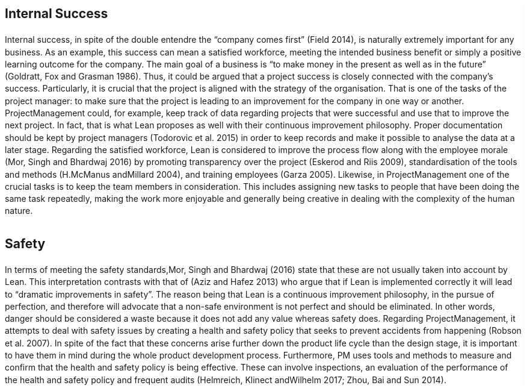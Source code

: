 ## Internal Success

Internal success, in spite of the double entendre the “company comes first” (Field 2014), is naturally extremely
important for any business. As an example, this success can mean a satisfied workforce, meeting the intended
business benefit or simply a positive learning outcome for the company. The main goal of a business is “to make
money in the present as well as in the future” (Goldratt, Fox and Grasman 1986). Thus, it could be argued that a
project success is closely connected with the company’s success. Particularly, it is crucial that the project is aligned
with the strategy of the organisation. That is one of the tasks of the project manager: to make sure that the project
is leading to an improvement for the company in one way or another. ProjectManagement could, for example,
keep track of data regarding projects that were successful and use that to improve the next project. In fact, that is
what Lean proposes as well with their continuous improvement philosophy. Proper documentation should be
kept by project managers (Todorovic et al. 2015) in order to keep records and make it possible to analyse the data
at a later stage. Regarding the satisfied workforce, Lean is considered to improve the process flow along with the
employee morale (Mor, Singh and Bhardwaj 2016) by promoting transparency over the project (Eskerod and Riis
2009), standardisation of the tools and methods (H.McManus andMillard 2004), and training employees (Garza
2005). Likewise, in ProjectManagement one of the crucial tasks is to keep the team members in consideration.
This includes assigning new tasks to people that have been doing the same task repeatedly, making the work more
enjoyable and generally being creative in dealing with the complexity of the human nature.

## Safety

In terms of meeting the safety standards,Mor, Singh and Bhardwaj (2016) state that these are not usually taken
into account by Lean. This interpretation contrasts with that of (Aziz and Hafez 2013) who argue that if Lean
is implemented correctly it will lead to “dramatic improvements in safety”. The reason being that Lean is a
continuous improvement philosophy, in the pursue of perfection, and therefore will advocate that a non-safe
environment is not perfect and should be eliminated. In other words, danger should be considered a waste
because it does not add any value whereas safety does.
Regarding ProjectManagement, it attempts to deal with safety issues by creating a health and safety policy that
seeks to prevent accidents from happening (Robson et al. 2007). In spite of the fact that these concerns arise
further down the product life cycle than the design stage, it is important to have them in mind during the whole
product development process. Furthermore, PM uses tools and methods to measure and confirm that the health
and safety policy is being effective. These can involve inspections, an evaluation of the performance of the health
and safety policy and frequent audits (Helmreich, Klinect andWilhelm 2017; Zhou, Bai and Sun 2014).
